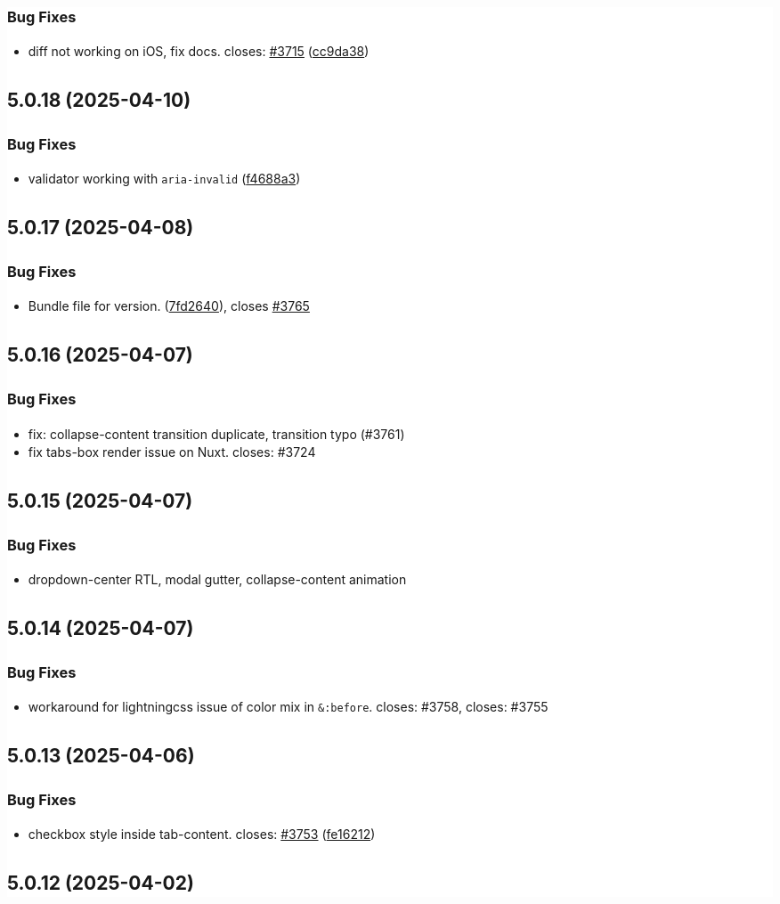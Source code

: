
### Bug Fixes

* diff not working on iOS, fix docs. closes: [#3715](https://github.com/saadeghi/daisyui/issues/3715) ([cc9da38](https://github.com/saadeghi/daisyui/commit/cc9da38d08617d03e5948ebe72d90c015506e311))

## 5.0.18 (2025-04-10)


### Bug Fixes

* validator working with `aria-invalid` ([f4688a3](https://github.com/saadeghi/daisyui/commit/f4688a32d6a8cd0929e914e43bd91d8b8c4cd726))

## 5.0.17 (2025-04-08)


### Bug Fixes

* Bundle file for version. ([7fd2640](https://github.com/saadeghi/daisyui/commit/7fd264003b81953de4b342fe66e1559e4146f6c5)), closes [#3765](https://github.com/saadeghi/daisyui/issues/3765)

## 5.0.16 (2025-04-07)

### Bug Fixes

* fix: collapse-content transition duplicate, transition typo (#3761)
* fix tabs-box render issue on Nuxt. closes: #3724

## 5.0.15 (2025-04-07)

### Bug Fixes

* dropdown-center RTL, modal gutter, collapse-content animation

## 5.0.14 (2025-04-07)

### Bug Fixes

* workaround for lightningcss issue of color mix in `&:before`. closes: #3758, closes: #3755

## 5.0.13 (2025-04-06)


### Bug Fixes

* checkbox style inside tab-content. closes: [#3753](https://github.com/saadeghi/daisyui/issues/3753) ([fe16212](https://github.com/saadeghi/daisyui/commit/fe16212ae23b3cb6be54f1364509b512d933fdf4))

## 5.0.12 (2025-04-02)
